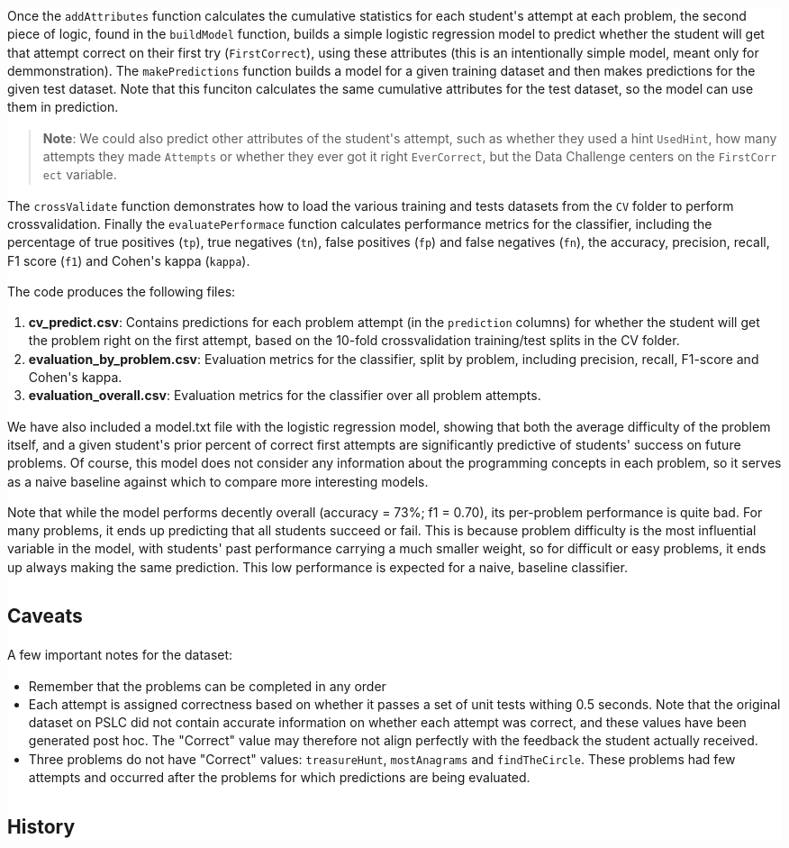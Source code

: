 Once the `addAttributes` function calculates the cumulative statistics for each student's attempt at each problem, the second piece of logic, found in the `buildModel` function, builds a simple logistic regression model to predict whether the student will get that attempt correct on their first try (`FirstCorrect`), using these attributes (this is an intentionally simple model, meant only for demmonstration). The `makePredictions` function builds a model for a given training dataset and then makes predictions for the given test dataset. Note that this funciton calculates the same cumulative attributes for the test dataset, so the model can use them in prediction.

> **Note**: We could also predict other attributes of the student's attempt, such as whether they used a hint `UsedHint`, how many attempts they made `Attempts` or whether they ever got it right `EverCorrect`, but the Data Challenge centers on the `FirstCorrect` variable.

The `crossValidate` function demonstrates how to load the various training and tests datasets from the `CV` folder to perform crossvalidation. Finally the `evaluatePerformace` function calculates performance metrics for the classifier, including the percentage of true positives (`tp`), true negatives (`tn`), false positives (`fp`) and false negatives (`fn`), the accuracy, precision, recall, F1 score (`f1`) and Cohen's kappa (`kappa`).

The code produces the following files:

1) **cv_predict.csv**: Contains predictions for each problem attempt (in the `prediction` columns) for whether the student will get the problem right on the first attempt, based on the 10-fold crossvalidation training/test splits in the CV folder.
2) **evaluation_by_problem.csv**: Evaluation metrics for the classifier, split by problem, including precision, recall, F1-score and Cohen's kappa.
3) **evaluation_overall.csv**: Evaluation metrics for the classifier over all problem attempts.

We have also included a model.txt file with the logistic regression model, showing that both the average difficulty of the problem itself, and a given student's prior percent of correct first attempts are significantly predictive of students' success on future problems. Of course, this model does not consider any information about the programming concepts in each problem, so it serves as a naive baseline against which to compare more interesting models.

Note that while the model performs decently overall (accuracy = 73%; f1 = 0.70), its per-problem performance is quite bad. For many problems, it ends up predicting that all students succeed or fail. This is because problem difficulty is the most influential variable in the model, with students' past performance carrying a much smaller weight, so for difficult or easy problems, it ends up always making the same prediction. This low performance is expected for a naive, baseline classifier.

## Caveats

A few important notes for the dataset:
* Remember that the problems can be completed in any order
* Each attempt is assigned correctness based on whether it passes a set of unit tests withing 0.5 seconds. Note that the original dataset on PSLC did not contain accurate information on whether each attempt was correct, and these values have been generated post hoc. The "Correct" value may therefore not align perfectly with the feedback the student actually received.
* Three problems do not have "Correct" values: `treasureHunt`, `mostAnagrams` and `findTheCircle`. These problems had few attempts and occurred after the problems for which predictions are being evaluated.

## History
